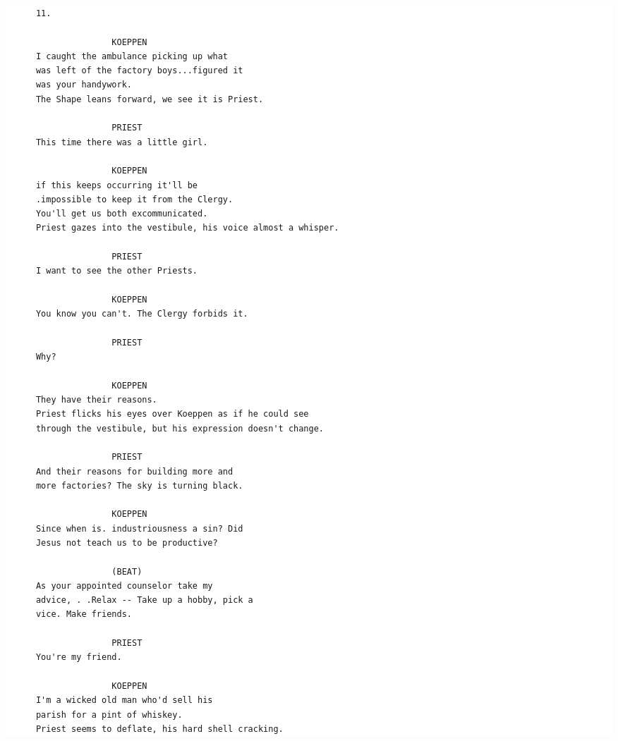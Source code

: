 
                         

                         

                         

          11.

                         KOEPPEN
          I caught the ambulance picking up what
          was left of the factory boys...figured it
          was your handywork.
          The Shape leans forward, we see it is Priest.

                         PRIEST
          This time there was a little girl.

                         KOEPPEN
          if this keeps occurring it'll be
          .impossible to keep it from the Clergy.
          You'll get us both excommunicated.
          Priest gazes into the vestibule, his voice almost a whisper.

                         PRIEST
          I want to see the other Priests.

                         KOEPPEN
          You know you can't. The Clergy forbids it.

                         PRIEST
          Why?

                         KOEPPEN
          They have their reasons.
          Priest flicks his eyes over Koeppen as if he could see
          through the vestibule, but his expression doesn't change.

                         PRIEST
          And their reasons for building more and
          more factories? The sky is turning black.

                         KOEPPEN
          Since when is. industriousness a sin? Did
          Jesus not teach us to be productive?

                         (BEAT)
          As your appointed counselor take my
          advice, . .Relax -- Take up a hobby, pick a
          vice. Make friends.

                         PRIEST
          You're my friend.

                         KOEPPEN
          I'm a wicked old man who'd sell his
          parish for a pint of whiskey.
          Priest seems to deflate, his hard shell cracking.

                         
